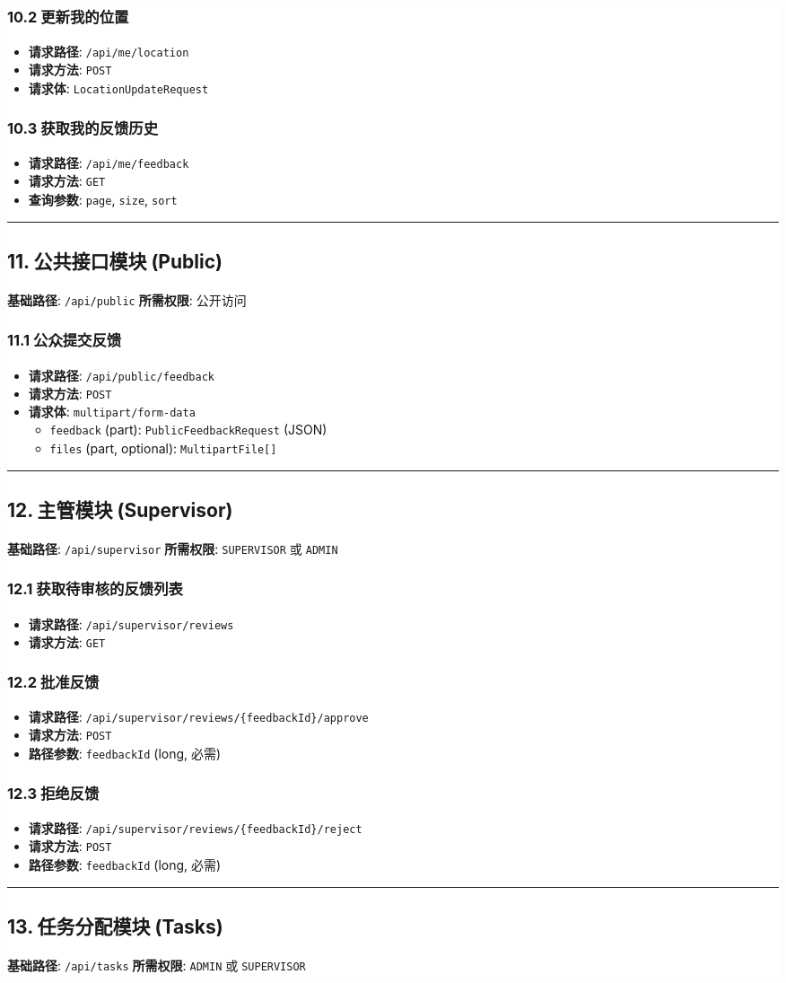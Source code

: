 ### 10.2 更新我的位置
- **请求路径**: `/api/me/location`
- **请求方法**: `POST`
- **请求体**: `LocationUpdateRequest`

### 10.3 获取我的反馈历史
- **请求路径**: `/api/me/feedback`
- **请求方法**: `GET`
- **查询参数**: `page`, `size`, `sort`

---

## 11. 公共接口模块 (Public)
**基础路径**: `/api/public`
**所需权限**: 公开访问

### 11.1 公众提交反馈
- **请求路径**: `/api/public/feedback`
- **请求方法**: `POST`
- **请求体**: `multipart/form-data`
  - `feedback` (part): `PublicFeedbackRequest` (JSON)
  - `files` (part, optional): `MultipartFile[]`

---

## 12. 主管模块 (Supervisor)
**基础路径**: `/api/supervisor`
**所需权限**: `SUPERVISOR` 或 `ADMIN`

### 12.1 获取待审核的反馈列表
- **请求路径**: `/api/supervisor/reviews`
- **请求方法**: `GET`

### 12.2 批准反馈
- **请求路径**: `/api/supervisor/reviews/{feedbackId}/approve`
- **请求方法**: `POST`
- **路径参数**: `feedbackId` (long, 必需)

### 12.3 拒绝反馈
- **请求路径**: `/api/supervisor/reviews/{feedbackId}/reject`
- **请求方法**: `POST`
- **路径参数**: `feedbackId` (long, 必需)

---

## 13. 任务分配模块 (Tasks)
**基础路径**: `/api/tasks`
**所需权限**: `ADMIN` 或 `SUPERVISOR`
